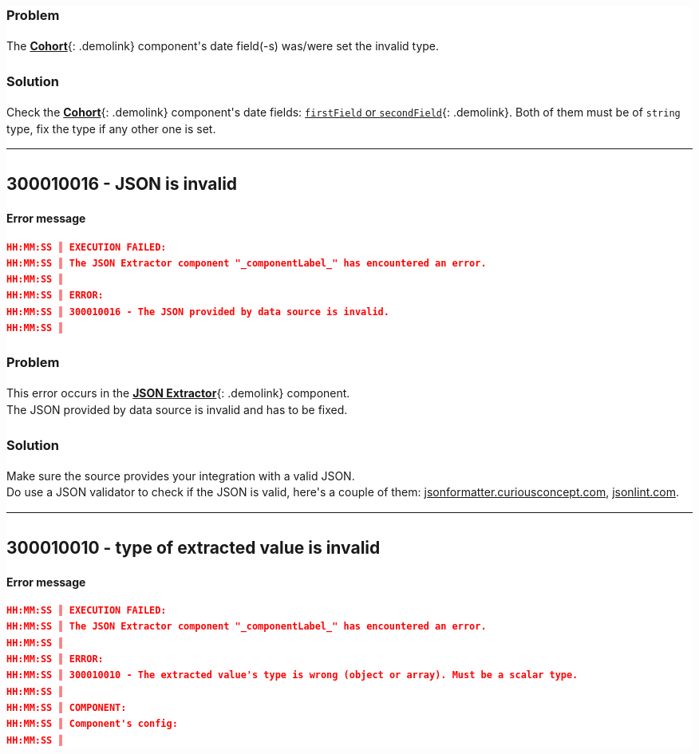  

### Problem

The [**Cohort**](../mm/comp_cohort.html){: .demolink} component's date field(-s) was/were set the invalid type.

 

### Solution

Check the [**Cohort**](../mm/comp_cohort.html){: .demolink} component's date fields: [`firstField` or `secondField`](../mm/comp_cohort.html#parameters){: .demolink}. Both of them must be of `string` type, fix the type if any other one is set.

---
## **300010016** - JSON is invalid

**Error message**

```json
HH:MM:SS ║ EXECUTION FAILED:
HH:MM:SS ║ The JSON Extractor component "_componentLabel_" has encountered an error.
HH:MM:SS ║ 
HH:MM:SS ║ ERROR: 
HH:MM:SS ║ 300010016 - The JSON provided by data source is invalid.
HH:MM:SS ║    
```

 

### Problem

This error occurs in the [**JSON Extractor**](../mm/comp_jsonextractor.html){: .demolink} component.<br>
The JSON provided by data source is invalid and has to be fixed.

 

### Solution

Make sure the source provides your integration with a valid JSON.<br>
Do use a JSON validator to check if the JSON is valid, here's a couple of them: [jsonformatter.curiousconcept.com](https://jsonformatter.curiousconcept.com/), [jsonlint.com](https://jsonlint.com/).

---

## **300010010** - type of extracted value is invalid

**Error message**

```json
HH:MM:SS ║ EXECUTION FAILED:
HH:MM:SS ║ The JSON Extractor component "_componentLabel_" has encountered an error.
HH:MM:SS ║ 
HH:MM:SS ║ ERROR: 
HH:MM:SS ║ 300010010 - The extracted value's type is wrong (object or array). Must be a scalar type. 
HH:MM:SS ║ 
HH:MM:SS ║ COMPONENT:
HH:MM:SS ║ Component's config:
HH:MM:SS ║   
```
